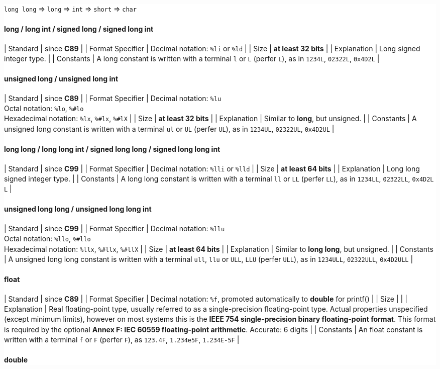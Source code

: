 ```long long``` => ```long``` => ```int``` => ```short``` => ```char```

#### long / long int / signed long / signed long int

| Standard         | since **C89** |
| Format Specifier | Decimal notation: ```%li``` or ```%ld``` |
| Size             | **at least 32 bits** |
| Explanation      | Long signed integer type. |
| Constants        | A long constant is written with a terminal ```l``` or ```L``` (perfer ```L```), as in ```1234L```, ```02322L```, ```0x4D2L``` |

<p/>

#### unsigned long / unsigned long int

| Standard         | since **C89** |
| Format Specifier | Decimal notation: ```%lu```<br>Octal notation: ```%lo```, ```%#lo```<br>Hexadecimal notation: ```%lx```, ```%#lx```, ```%#lX``` |
| Size             | **at least 32 bits** |
| Explanation      | Similar to **long**, but unsigned. |
| Constants        | A unsigned long constant is written with a terminal ```ul``` or ```UL``` (perfer ```UL```), as in ```1234UL```, ```02322UL```, ```0x4D2UL``` |

<p/>

#### long long / long long int / signed long long / signed long long int

| Standard         | since **C99** |
| Format Specifier | Decimal notation: ```%lli``` or ```%lld``` |
| Size             | **at least 64 bits** |
| Explanation      | Long long signed integer type. |
| Constants        | A long long constant is written with a terminal ```ll``` or ```LL``` (perfer ```LL```), as in ```1234LL```, ```02322LL```, ```0x4D2LL``` |

<p/>

#### unsigned long long / unsigned long long int

| Standard         | since **C99** |
| Format Specifier | Decimal notation: ```%llu```<br>Octal notation: ```%llo```, ```%#llo```<br>Hexadecimal notation: ```%llx```, ```%#llx```, ```%#llX``` |
| Size             | **at least 64 bits** |
| Explanation      | Similar to **long long**, but unsigned. |
| Constants        | A unsigned long long constant is written with a terminal ```ull```, ```llu``` or ```ULL```, ```LLU``` (perfer ```ULL```), as in ```1234ULL```, ```02322ULL```, ```0x4D2ULL``` |

<p/>

#### float

| Standard         | since **C89** |
| Format Specifier | Decimal notation: ```%f```, promoted automatically to **double** for printf() |
| Size             | |
| Explanation      | Real floating-point type, usually referred to as a single-precision floating-point type. Actual properties unspecified (except minimum limits), however on most systems this is the **IEEE 754 single-precision binary floating-point format**. This format is required by the optional **Annex F: IEC 60559 floating-point arithmetic**. Accurate: 6 digits |
| Constants        | An float constant is written with a terminal ```f``` or ```F``` (perfer ```F```), as ```123.4F```, ```1.234e5F```, ```1.234E-5F``` |

<p/>

#### double
```